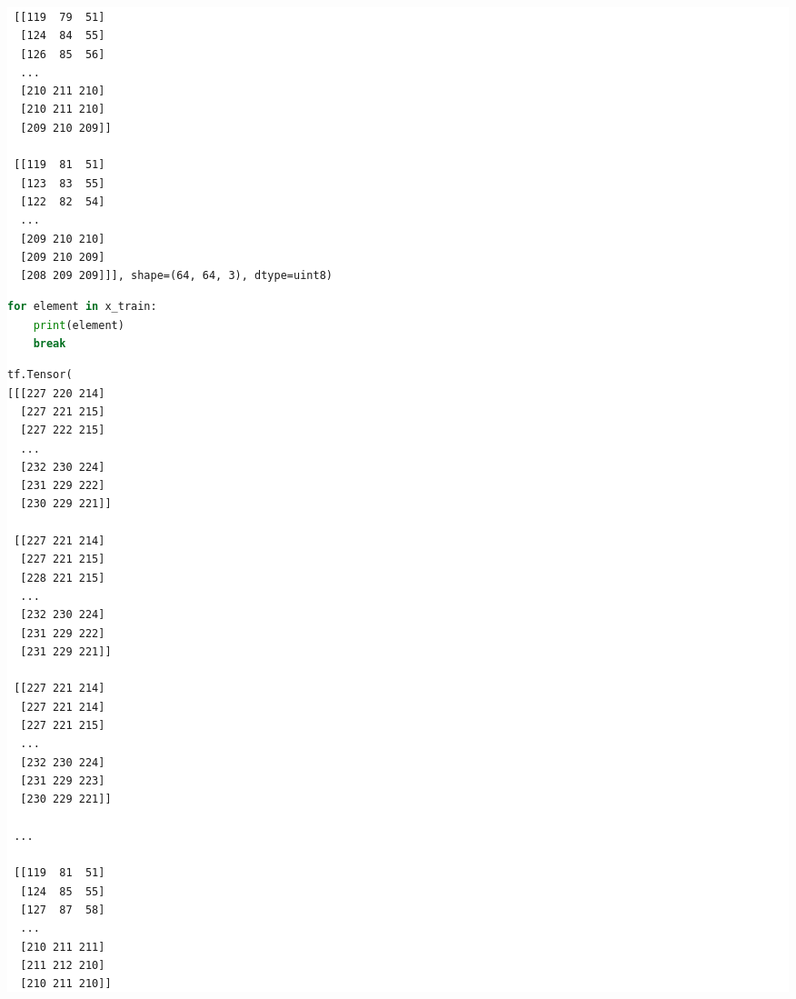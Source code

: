      [[119  79  51]
      [124  84  55]
      [126  85  56]
      ...
      [210 211 210]
      [210 211 210]
      [209 210 209]]
    
     [[119  81  51]
      [123  83  55]
      [122  82  54]
      ...
      [209 210 210]
      [209 210 209]
      [208 209 209]]], shape=(64, 64, 3), dtype=uint8)



```python
for element in x_train:
    print(element)
    break
```

    tf.Tensor(
    [[[227 220 214]
      [227 221 215]
      [227 222 215]
      ...
      [232 230 224]
      [231 229 222]
      [230 229 221]]
    
     [[227 221 214]
      [227 221 215]
      [228 221 215]
      ...
      [232 230 224]
      [231 229 222]
      [231 229 221]]
    
     [[227 221 214]
      [227 221 214]
      [227 221 215]
      ...
      [232 230 224]
      [231 229 223]
      [230 229 221]]
    
     ...
    
     [[119  81  51]
      [124  85  55]
      [127  87  58]
      ...
      [210 211 211]
      [211 212 210]
      [210 211 210]]
    